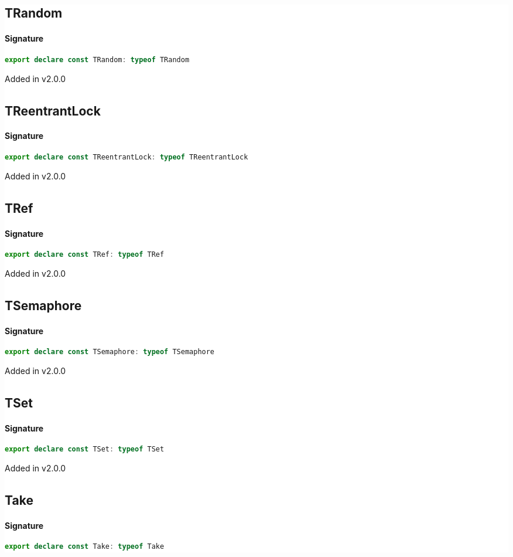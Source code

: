 ## TRandom

**Signature**

```ts
export declare const TRandom: typeof TRandom
```

Added in v2.0.0

## TReentrantLock

**Signature**

```ts
export declare const TReentrantLock: typeof TReentrantLock
```

Added in v2.0.0

## TRef

**Signature**

```ts
export declare const TRef: typeof TRef
```

Added in v2.0.0

## TSemaphore

**Signature**

```ts
export declare const TSemaphore: typeof TSemaphore
```

Added in v2.0.0

## TSet

**Signature**

```ts
export declare const TSet: typeof TSet
```

Added in v2.0.0

## Take

**Signature**

```ts
export declare const Take: typeof Take
```
